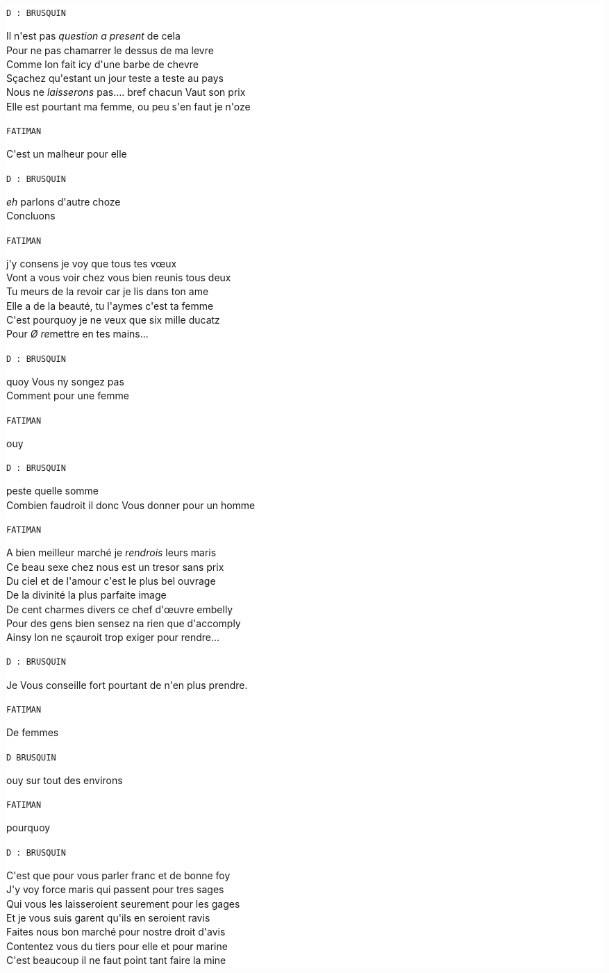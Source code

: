     D : BRUSQUIN
Il n'est pas *question a present* de cela  
Pour ne pas chamarrer le dessus de ma levre  
Comme lon fait icy d'une barbe de chevre  
Sçachez qu'estant un jour teste a teste au pays  
Nous ne *laisserons* pas…. bref chacun Vaut son prix  
Elle est pourtant ma femme, ou peu s'en faut je n'oze  

    FATIMAN
C'est un malheur pour elle  

    D : BRUSQUIN
*eh* parlons d'autre choze  
Concluons  

    FATIMAN
j'y consens je voy que tous tes vœux  
Vont a vous voir chez vous bien reunis tous deux  
Tu meurs de la revoir car je lis dans ton ame  
Elle a de la beauté, tu l'aymes c'est ta femme  
C'est pourquoy je ne veux que six mille ducatz  
Pour *Ø re*mettre en tes mains...  

    D : BRUSQUIN
quoy Vous ny songez pas  
Comment pour une femme  

    FATIMAN
ouy  

    D : BRUSQUIN
peste quelle somme  
Combien faudroit il donc Vous donner pour un homme  

    FATIMAN
A bien meilleur marché je *rendrois* leurs maris  
Ce beau sexe chez nous est un tresor sans prix  
Du ciel et de l'amour c'est le plus bel ouvrage  
De la divinité la plus parfaite image  
De cent charmes divers ce chef d'œuvre embelly  
Pour des gens bien sensez na rien que d'accomply  
Ainsy lon ne sçauroit trop exiger pour rendre...  

    D : BRUSQUIN
Je Vous conseille fort pourtant de n'en plus prendre.  

    FATIMAN
De femmes  

    D BRUSQUIN
ouy sur tout des environs  

    FATIMAN
pourquoy  

    D : BRUSQUIN
C'est que pour vous parler franc et de bonne foy  
J'y voy force maris qui passent pour tres sages  
Qui vous les laisseroient seurement pour les gages  
Et je vous suis garent qu'ils en seroient ravis  
Faites nous bon marché pour nostre droit d'avis  
Contentez vous du tiers pour elle et pour marine  
C'est beaucoup il ne faut point tant faire la mine  

